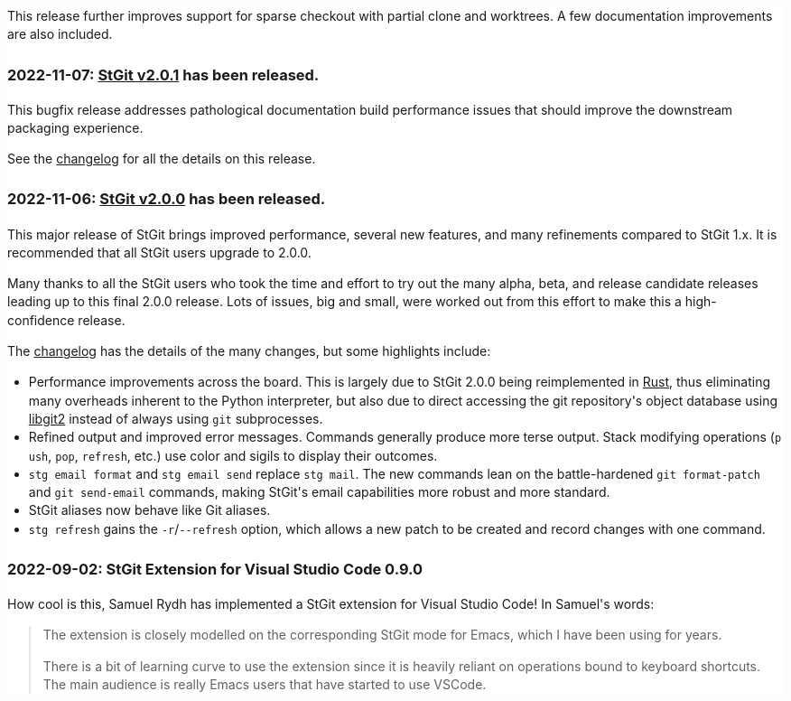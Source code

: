 This release further improves support for sparse checkout with partial
clone and worktrees. A few documentation improvements are also included.

### 2022-11-07: [StGit v2.0.1][v2.0.1] has been released.

This bugfix release addresses pathological documentation build
performance issues that should improve the downstream packaging
experience.

See the [changelog](changelog/) for all the details on this release.

### 2022-11-06: [StGit v2.0.0][v2.0.0] has been released.

This major release of StGit brings improved performance, several new
features, and many refinements compared to StGit 1.x. It is recommended
that all StGit users upgrade to 2.0.0.

Many thanks to all the StGit users who took the time and effort to try
out the many alpha, beta, and release candidate releases leading up to
this final 2.0.0 release. Lots of issues, big and small, were worked out
from this effort to make this a high-confidence release.

The [changelog](changelog/) has the details of the many changes, but
some highlights include:

- Performance improvements across the board. This is largely due to
  StGit 2.0.0 being reimplemented in [Rust][rust-lang], thus eliminating
  many overheads inherent to the Python interpreter, but also due to
  direct accessing the git repository's object database using
  [libgit2][libgit2] instead of always using `git` subprocesses.
- Refined output and improved error messages. Commands generally produce
  more terse output. Stack modifying operations (`push`, `pop`,
  `refresh`, etc.) use color and sigils to display their outcomes.
- `stg email format` and `stg email send` replace `stg mail`. The new
  commands lean on the battle-hardened `git format-patch` and
  `git send-email` commands, making StGit's email capabilities more
  robust and more standard.
- StGit aliases now behave like Git aliases.
- `stg refresh` gains the `-r`/`--refresh` option, which allows a new
  patch to be created and record changes with one command.

### 2022-09-02: StGit Extension for Visual Studio Code 0.9.0

How cool is this, Samuel Rydh has implemented a StGit extension for
Visual Studio Code! In Samuel's words:

> The extension is closely modelled on the corresponding StGit mode for
> Emacs, which I have been using for years.
>
> There is a bit of learning curve to use the extension since it is
> heavily reliant on operations bound to keyboard shortcuts. The main
> audience is really Emacs users that have started to use VSCode.


[v2.4.10]: https://github.com/stacked-git/stgit/releases/tag/v2.4.10
[v2.4.9]: https://github.com/stacked-git/stgit/releases/tag/v2.4.9
[v2.4.8]: https://github.com/stacked-git/stgit/releases/tag/v2.4.8
[v2.4.7]: https://github.com/stacked-git/stgit/releases/tag/v2.4.7
[v2.4.6]: https://github.com/stacked-git/stgit/releases/tag/v2.4.6
[v2.4.5]: https://github.com/stacked-git/stgit/releases/tag/v2.4.5
[v2.4.4]: https://github.com/stacked-git/stgit/releases/tag/v2.4.4
[v2.4.3]: https://github.com/stacked-git/stgit/releases/tag/v2.4.3
[v2.4.0]: https://github.com/stacked-git/stgit/releases/tag/v2.4.0
[v2.3.3]: https://github.com/stacked-git/stgit/releases/tag/v2.3.3
[v2.3.2]: https://github.com/stacked-git/stgit/releases/tag/v2.3.2
[v2.3.1]: https://github.com/stacked-git/stgit/releases/tag/v2.3.1
[v2.3.0]: https://github.com/stacked-git/stgit/releases/tag/v2.3.0
[vscode-stgit]: https://github.com/srydh/vscode-stgit
[marketplace]: https://marketplace.visualstudio.com/items?itemName=samuelrydh.stgit
[stgit-at-work2]: https://soap.coffee/~lthms/opinions/StackedGit2.html
[stgit-at-work]: https://soap.coffee/~lthms/opinions/StackedGit.html
[v2.2.4]: https://github.com/stacked-git/stgit/releases/tag/v2.2.4
[v2.2.3]: https://github.com/stacked-git/stgit/releases/tag/v2.2.3
[v2.2.2]: https://github.com/stacked-git/stgit/releases/tag/v2.2.2
[v2.2.1]: https://github.com/stacked-git/stgit/releases/tag/v2.2.1
[v2.2.0]: https://github.com/stacked-git/stgit/releases/tag/v2.2.0
[v2.1.0]: https://github.com/stacked-git/stgit/releases/tag/v2.1.0
[v2.0.4]: https://github.com/stacked-git/stgit/releases/tag/v2.0.4
[v2.0.3]: https://github.com/stacked-git/stgit/releases/tag/v2.0.3
[v2.0.2]: https://github.com/stacked-git/stgit/releases/tag/v2.0.2
[v2.0.1]: https://github.com/stacked-git/stgit/releases/tag/v2.0.1
[v2.0.0]: https://github.com/stacked-git/stgit/releases/tag/v2.0.0
[rust-lang]: https://www.rust-lang.org/
[libgit2]: https://libgit2.org/
[gitoxide]: https://github.com/Byron/gitoxide
[pkg-homebrew]: https://formulae.brew.sh/formula/stgit
[pkg-macports]: https://ports.macports.org/port/stgit/
[pkg-arch]: https://aur.archlinux.org/packages/stgit
[pkg-gentoo]: https://packages.gentoo.org/packages/dev-vcs/stgit
[pkg-crate]: https://crates.io/crates/stgit
[pkg-guix]: https://packages.guix.gnu.org/packages/stgit/
[pkg-nix]: https://search.nixos.org/packages?type=packages&query=stgit
[repology]: https://repology.org/project/stgit/versions
[gh-authors]: https://github.com/stacked-git/stgit/blob/master/AUTHORS.md
[gh-contributing]: https://github.com/stacked-git/stgit/blob/master/CONTRIBUTING.md
[gh-discussions]: https://github.com/stacked-git/stgit/discussions
[gh-install]: https://github.com/stacked-git/stgit/blob/master/INSTALL.md
[gh-issues]: https://github.com/stacked-git/stgit/issues
[gh-latest]: https://github.com/stacked-git/stgit/releases/latest
[gh-repo]: https://github.com/stacked-git/stgit
[gna-snapshot]: https://web.archive.org/web/20170305222727/http://gna.org/projects/stgit/
[site-mercurial]: https://www.mercurial-scm.org/
[site-mq]: https://www.mercurial-scm.org/wiki/MqExtension
[site-quilt]: https://savannah.nongnu.org/projects/quilt/